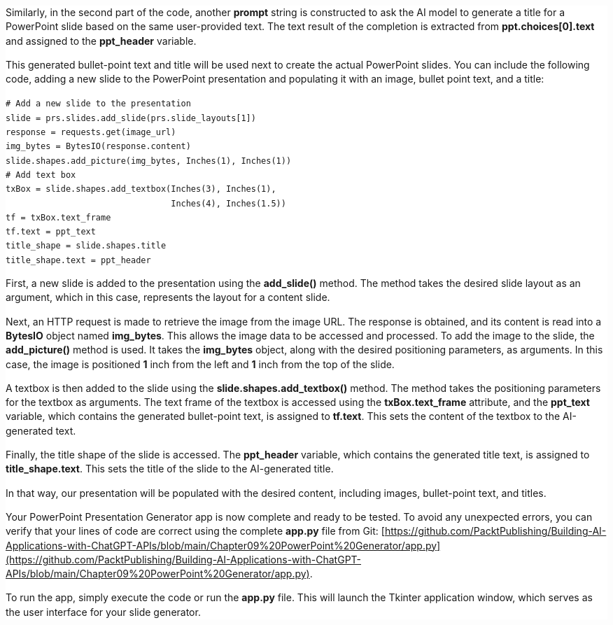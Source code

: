 Similarly, in the second part of the code, another **prompt** string is constructed to ask the AI model to generate a title for a PowerPoint slide based on the same user-provided text. The text result of the completion is extracted from **ppt.choices\[0].text** and assigned to the **ppt\_header** variable.

This generated bullet-point text and title will be used next to create the actual PowerPoint slides. You can include the following code, adding a new slide to the PowerPoint presentation and populating it with an image, bullet point text, and a title:

```
# Add a new slide to the presentation
slide = prs.slides.add_slide(prs.slide_layouts[1])
response = requests.get(image_url)
img_bytes = BytesIO(response.content)
slide.shapes.add_picture(img_bytes, Inches(1), Inches(1))
# Add text box
txBox = slide.shapes.add_textbox(Inches(3), Inches(1),
                                 Inches(4), Inches(1.5))
tf = txBox.text_frame
tf.text = ppt_text
title_shape = slide.shapes.title
title_shape.text = ppt_header
```

First, a new slide is added to the presentation using the **add\_slide()** method. The method takes the desired slide layout as an argument, which in this case, represents the layout for a content slide.

Next, an HTTP request is made to retrieve the image from the image URL. The response is obtained, and its content is read into a **BytesIO** object named **img\_bytes**. This allows the image data to be accessed and processed. To add the image to the slide, the **add\_picture()** method is used. It takes the **img\_bytes** object, along with the desired positioning parameters, as arguments. In this case, the image is positioned **1** inch from the left and **1** inch from the top of the slide.

A textbox is then added to the slide using the **slide.shapes.add\_textbox()** method. The method takes the positioning parameters for the textbox as arguments. The text frame of the textbox is accessed using the **txBox.text\_frame** attribute, and the **ppt\_text** variable, which contains the generated bullet-point text, is assigned to **tf.text**. This sets the content of the textbox to the AI-generated text.

Finally, the title shape of the slide is accessed. The **ppt\_header** variable, which contains the generated title text, is assigned to **title\_shape.text**. This sets the title of the slide to the AI-generated title.

In that way, our presentation will be populated with the desired content, including images, bullet-point text, and titles.

Your PowerPoint Presentation Generator app is now complete and ready to be tested. To avoid any unexpected errors, you can verify that your lines of code are correct using the complete **app.py** file from Git: [https://github.com/PacktPublishing/Building-AI-Applications-with-ChatGPT-APIs/blob/main/Chapter09%20PowerPoint%20Generator/app.py](https://github.com/PacktPublishing/Building-AI-Applications-with-ChatGPT-APIs/blob/main/Chapter09%20PowerPoint%20Generator/app.py).

To run the app, simply execute the code or run the **app.py** file. This will launch the Tkinter application window, which serves as the user interface for your slide generator.
